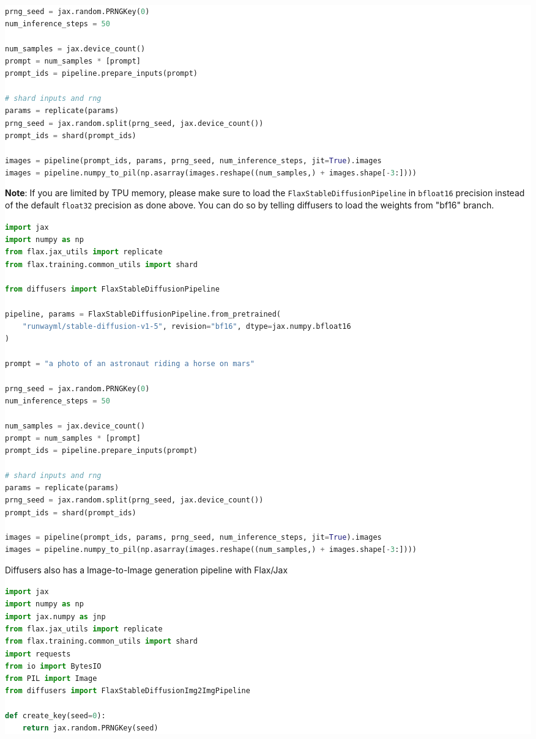 ```python
prng_seed = jax.random.PRNGKey(0)
num_inference_steps = 50

num_samples = jax.device_count()
prompt = num_samples * [prompt]
prompt_ids = pipeline.prepare_inputs(prompt)

# shard inputs and rng
params = replicate(params)
prng_seed = jax.random.split(prng_seed, jax.device_count())
prompt_ids = shard(prompt_ids)

images = pipeline(prompt_ids, params, prng_seed, num_inference_steps, jit=True).images
images = pipeline.numpy_to_pil(np.asarray(images.reshape((num_samples,) + images.shape[-3:])))
```

**Note**:
If you are limited by TPU memory, please make sure to load the `FlaxStableDiffusionPipeline` in `bfloat16` precision instead of the default `float32` precision as done above. You can do so by telling diffusers to load the weights from "bf16" branch.

```python
import jax
import numpy as np
from flax.jax_utils import replicate
from flax.training.common_utils import shard

from diffusers import FlaxStableDiffusionPipeline

pipeline, params = FlaxStableDiffusionPipeline.from_pretrained(
    "runwayml/stable-diffusion-v1-5", revision="bf16", dtype=jax.numpy.bfloat16
)

prompt = "a photo of an astronaut riding a horse on mars"

prng_seed = jax.random.PRNGKey(0)
num_inference_steps = 50

num_samples = jax.device_count()
prompt = num_samples * [prompt]
prompt_ids = pipeline.prepare_inputs(prompt)

# shard inputs and rng
params = replicate(params)
prng_seed = jax.random.split(prng_seed, jax.device_count())
prompt_ids = shard(prompt_ids)

images = pipeline(prompt_ids, params, prng_seed, num_inference_steps, jit=True).images
images = pipeline.numpy_to_pil(np.asarray(images.reshape((num_samples,) + images.shape[-3:])))
```

Diffusers also has a Image-to-Image generation pipeline with Flax/Jax
```python
import jax
import numpy as np
import jax.numpy as jnp
from flax.jax_utils import replicate
from flax.training.common_utils import shard
import requests
from io import BytesIO
from PIL import Image
from diffusers import FlaxStableDiffusionImg2ImgPipeline

def create_key(seed=0):
    return jax.random.PRNGKey(seed)
```